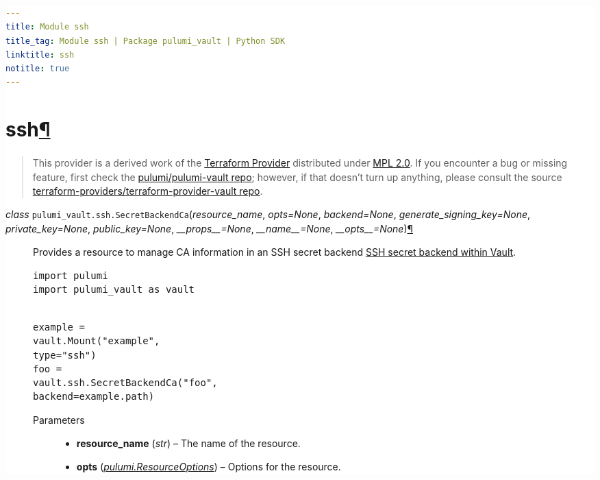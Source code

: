 ```yaml
---
title: Module ssh
title_tag: Module ssh | Package pulumi_vault | Python SDK
linktitle: ssh
notitle: true
---
```


<div class="section" id="ssh">
<h1>ssh<a class="headerlink" href="#ssh" title="Permalink to this headline">¶</a></h1>
<blockquote>
<div><p>This provider is a derived work of the <a class="reference external" href="https://github.com/terraform-providers/terraform-provider-vault">Terraform Provider</a> distributed under
<a class="reference external" href="https://www.mozilla.org/en-US/MPL/2.0/">MPL 2.0</a>. If you encounter a bug or missing feature, first check the
<a class="reference external" href="https://github.com/pulumi/pulumi-vault/issues">pulumi/pulumi-vault repo</a>; however, if that doesn’t turn up
anything, please consult the source <a class="reference external" href="https://github.com/terraform-providers/terraform-provider-vault/issues">terraform-providers/terraform-provider-vault repo</a>.</p>
</div></blockquote>
<span class="target" id="module-pulumi_vault.ssh"></span><dl class="py class">
<dt id="pulumi_vault.ssh.SecretBackendCa">
<em class="property">class </em><code class="sig-prename descclassname">pulumi_vault.ssh.</code><code class="sig-name descname">SecretBackendCa</code><span class="sig-paren">(</span><em class="sig-param"><span class="n">resource_name</span></em>, <em class="sig-param"><span class="n">opts</span><span class="o">=</span><span class="default_value">None</span></em>, <em class="sig-param"><span class="n">backend</span><span class="o">=</span><span class="default_value">None</span></em>, <em class="sig-param"><span class="n">generate_signing_key</span><span class="o">=</span><span class="default_value">None</span></em>, <em class="sig-param"><span class="n">private_key</span><span class="o">=</span><span class="default_value">None</span></em>, <em class="sig-param"><span class="n">public_key</span><span class="o">=</span><span class="default_value">None</span></em>, <em class="sig-param"><span class="n">__props__</span><span class="o">=</span><span class="default_value">None</span></em>, <em class="sig-param"><span class="n">__name__</span><span class="o">=</span><span class="default_value">None</span></em>, <em class="sig-param"><span class="n">__opts__</span><span class="o">=</span><span class="default_value">None</span></em><span class="sig-paren">)</span><a class="headerlink" href="#pulumi_vault.ssh.SecretBackendCa" title="Permalink to this definition">¶</a></dt>
<dd><p>Provides a resource to manage CA information in an SSH secret backend
<a class="reference external" href="https://www.vaultproject.io/docs/secrets/ssh/index.html">SSH secret backend within Vault</a>.</p>
<div class="highlight-python notranslate"><div class="highlight"><pre><span></span><span class="kn">import</span> <span class="nn">pulumi</span>
<span class="kn">import</span> <span class="nn">pulumi_vault</span> <span class="k">as</span> <span class="nn">vault</span>

<span class="n">example</span> <span class="o">=</span> <span class="n">vault</span><span class="o">.</span><span class="n">Mount</span><span class="p">(</span><span class="s2">&quot;example&quot;</span><span class="p">,</span> <span class="nb">type</span><span class="o">=</span><span class="s2">&quot;ssh&quot;</span><span class="p">)</span>
<span class="n">foo</span> <span class="o">=</span> <span class="n">vault</span><span class="o">.</span><span class="n">ssh</span><span class="o">.</span><span class="n">SecretBackendCa</span><span class="p">(</span><span class="s2">&quot;foo&quot;</span><span class="p">,</span> <span class="n">backend</span><span class="o">=</span><span class="n">example</span><span class="o">.</span><span class="n">path</span><span class="p">)</span>
</pre></div>
</div>
<dl class="field-list simple">
<dt class="field-odd">Parameters</dt>
<dd class="field-odd"><ul class="simple">
<li><p><strong>resource_name</strong> (<em>str</em>) – The name of the resource.</p></li>
<li><p><strong>opts</strong> (<a class="reference internal" href="../../pulumi/#pulumi.ResourceOptions" title="pulumi.ResourceOptions"><em>pulumi.ResourceOptions</em></a>) – Options for the resource.</p></li>